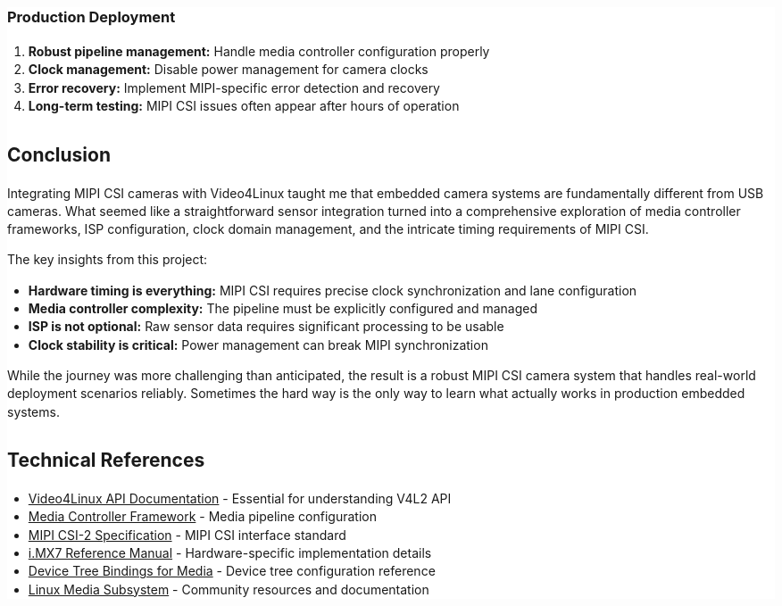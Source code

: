 ### Production Deployment
1. **Robust pipeline management:** Handle media controller configuration properly
2. **Clock management:** Disable power management for camera clocks
3. **Error recovery:** Implement MIPI-specific error detection and recovery
4. **Long-term testing:** MIPI CSI issues often appear after hours of operation

## Conclusion

Integrating MIPI CSI cameras with Video4Linux taught me that embedded camera systems are fundamentally different from USB cameras. What seemed like a straightforward sensor integration turned into a comprehensive exploration of media controller frameworks, ISP configuration, clock domain management, and the intricate timing requirements of MIPI CSI.

The key insights from this project:

- **Hardware timing is everything:** MIPI CSI requires precise clock synchronization and lane configuration
- **Media controller complexity:** The pipeline must be explicitly configured and managed
- **ISP is not optional:** Raw sensor data requires significant processing to be usable
- **Clock stability is critical:** Power management can break MIPI synchronization

While the journey was more challenging than anticipated, the result is a robust MIPI CSI camera system that handles real-world deployment scenarios reliably. Sometimes the hard way is the only way to learn what actually works in production embedded systems.

## Technical References

- [Video4Linux API Documentation](https://www.kernel.org/doc/html/latest/userspace-api/media/v4l/index.html) - Essential for understanding V4L2 API
- [Media Controller Framework](https://www.kernel.org/doc/html/latest/userspace-api/media/mediactl/index.html) - Media pipeline configuration
- [MIPI CSI-2 Specification](https://www.mipi.org/specifications/csi-2) - MIPI CSI interface standard
- [i.MX7 Reference Manual](https://www.nxp.com/docs/en/reference-manual/IMX7DRM.pdf) - Hardware-specific implementation details
- [Device Tree Bindings for Media](https://www.kernel.org/doc/html/latest/devicetree/bindings/media/index.html) - Device tree configuration reference
- [Linux Media Subsystem](https://linuxtv.org/) - Community resources and documentation
